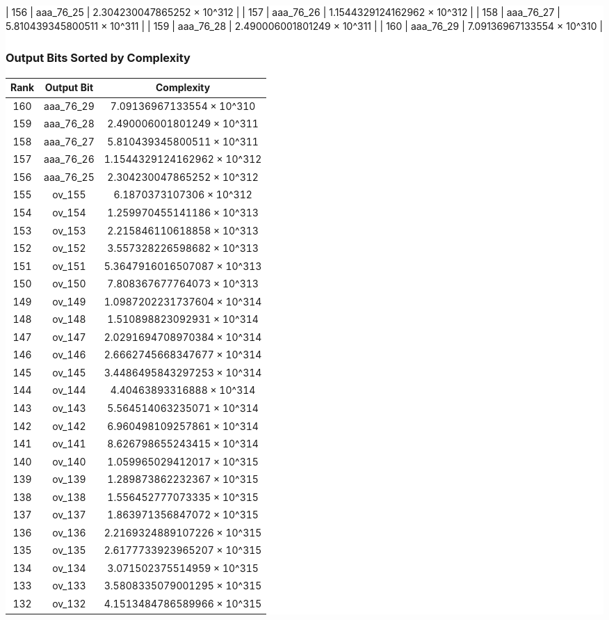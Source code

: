 | 156 | aaa_76_25 | 2.304230047865252 × 10^312 |
| 157 | aaa_76_26 | 1.1544329124162962 × 10^312 |
| 158 | aaa_76_27 | 5.810439345800511 × 10^311 |
| 159 | aaa_76_28 | 2.490006001801249 × 10^311 |
| 160 | aaa_76_29 | 7.09136967133554 × 10^310 |

### Output Bits Sorted by Complexity

| Rank | Output Bit | Complexity |
|:----:|:----------:|:----------:|
| 160 | aaa_76_29 | 7.09136967133554 × 10^310 |
| 159 | aaa_76_28 | 2.490006001801249 × 10^311 |
| 158 | aaa_76_27 | 5.810439345800511 × 10^311 |
| 157 | aaa_76_26 | 1.1544329124162962 × 10^312 |
| 156 | aaa_76_25 | 2.304230047865252 × 10^312 |
| 155 | ov_155 | 6.1870373107306 × 10^312 |
| 154 | ov_154 | 1.259970455141186 × 10^313 |
| 153 | ov_153 | 2.215846110618858 × 10^313 |
| 152 | ov_152 | 3.557328226598682 × 10^313 |
| 151 | ov_151 | 5.3647916016507087 × 10^313 |
| 150 | ov_150 | 7.808367677764073 × 10^313 |
| 149 | ov_149 | 1.0987202231737604 × 10^314 |
| 148 | ov_148 | 1.510898823092931 × 10^314 |
| 147 | ov_147 | 2.0291694708970384 × 10^314 |
| 146 | ov_146 | 2.6662745668347677 × 10^314 |
| 145 | ov_145 | 3.4486495843297253 × 10^314 |
| 144 | ov_144 | 4.40463893316888 × 10^314 |
| 143 | ov_143 | 5.564514063235071 × 10^314 |
| 142 | ov_142 | 6.960498109257861 × 10^314 |
| 141 | ov_141 | 8.626798655243415 × 10^314 |
| 140 | ov_140 | 1.059965029412017 × 10^315 |
| 139 | ov_139 | 1.289873862232367 × 10^315 |
| 138 | ov_138 | 1.556452777073335 × 10^315 |
| 137 | ov_137 | 1.863971356847072 × 10^315 |
| 136 | ov_136 | 2.2169324889107226 × 10^315 |
| 135 | ov_135 | 2.6177733923965207 × 10^315 |
| 134 | ov_134 | 3.071502375514959 × 10^315 |
| 133 | ov_133 | 3.5808335079001295 × 10^315 |
| 132 | ov_132 | 4.1513484786589966 × 10^315 |
